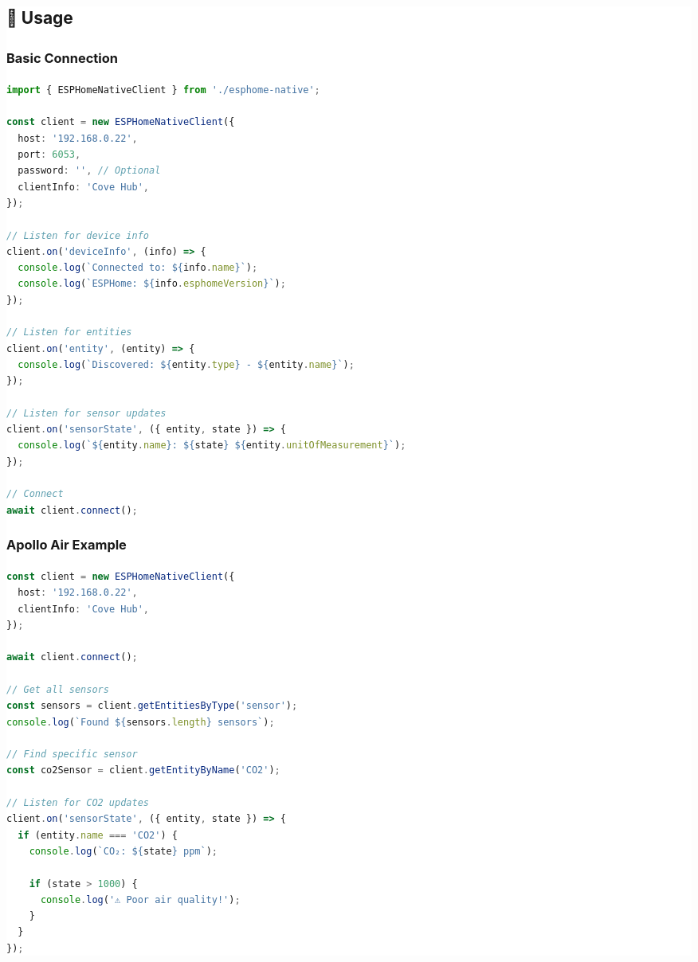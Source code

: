 ## 🚀 Usage

### Basic Connection

```typescript
import { ESPHomeNativeClient } from './esphome-native';

const client = new ESPHomeNativeClient({
  host: '192.168.0.22',
  port: 6053,
  password: '', // Optional
  clientInfo: 'Cove Hub',
});

// Listen for device info
client.on('deviceInfo', (info) => {
  console.log(`Connected to: ${info.name}`);
  console.log(`ESPHome: ${info.esphomeVersion}`);
});

// Listen for entities
client.on('entity', (entity) => {
  console.log(`Discovered: ${entity.type} - ${entity.name}`);
});

// Listen for sensor updates
client.on('sensorState', ({ entity, state }) => {
  console.log(`${entity.name}: ${state} ${entity.unitOfMeasurement}`);
});

// Connect
await client.connect();
```

### Apollo Air Example

```typescript
const client = new ESPHomeNativeClient({
  host: '192.168.0.22',
  clientInfo: 'Cove Hub',
});

await client.connect();

// Get all sensors
const sensors = client.getEntitiesByType('sensor');
console.log(`Found ${sensors.length} sensors`);

// Find specific sensor
const co2Sensor = client.getEntityByName('CO2');

// Listen for CO2 updates
client.on('sensorState', ({ entity, state }) => {
  if (entity.name === 'CO2') {
    console.log(`CO₂: ${state} ppm`);

    if (state > 1000) {
      console.log('⚠️ Poor air quality!');
    }
  }
});
```
